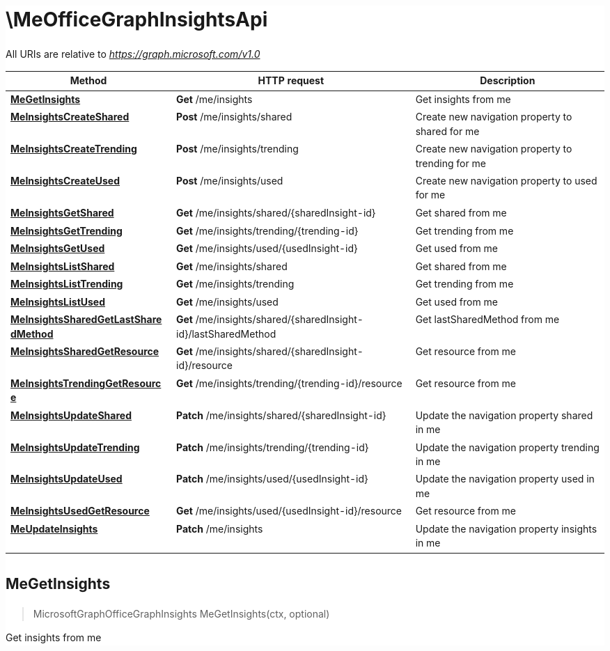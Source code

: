 # \MeOfficeGraphInsightsApi

All URIs are relative to *https://graph.microsoft.com/v1.0*

Method | HTTP request | Description
------------- | ------------- | -------------
[**MeGetInsights**](MeOfficeGraphInsightsApi.md#MeGetInsights) | **Get** /me/insights | Get insights from me
[**MeInsightsCreateShared**](MeOfficeGraphInsightsApi.md#MeInsightsCreateShared) | **Post** /me/insights/shared | Create new navigation property to shared for me
[**MeInsightsCreateTrending**](MeOfficeGraphInsightsApi.md#MeInsightsCreateTrending) | **Post** /me/insights/trending | Create new navigation property to trending for me
[**MeInsightsCreateUsed**](MeOfficeGraphInsightsApi.md#MeInsightsCreateUsed) | **Post** /me/insights/used | Create new navigation property to used for me
[**MeInsightsGetShared**](MeOfficeGraphInsightsApi.md#MeInsightsGetShared) | **Get** /me/insights/shared/{sharedInsight-id} | Get shared from me
[**MeInsightsGetTrending**](MeOfficeGraphInsightsApi.md#MeInsightsGetTrending) | **Get** /me/insights/trending/{trending-id} | Get trending from me
[**MeInsightsGetUsed**](MeOfficeGraphInsightsApi.md#MeInsightsGetUsed) | **Get** /me/insights/used/{usedInsight-id} | Get used from me
[**MeInsightsListShared**](MeOfficeGraphInsightsApi.md#MeInsightsListShared) | **Get** /me/insights/shared | Get shared from me
[**MeInsightsListTrending**](MeOfficeGraphInsightsApi.md#MeInsightsListTrending) | **Get** /me/insights/trending | Get trending from me
[**MeInsightsListUsed**](MeOfficeGraphInsightsApi.md#MeInsightsListUsed) | **Get** /me/insights/used | Get used from me
[**MeInsightsSharedGetLastSharedMethod**](MeOfficeGraphInsightsApi.md#MeInsightsSharedGetLastSharedMethod) | **Get** /me/insights/shared/{sharedInsight-id}/lastSharedMethod | Get lastSharedMethod from me
[**MeInsightsSharedGetResource**](MeOfficeGraphInsightsApi.md#MeInsightsSharedGetResource) | **Get** /me/insights/shared/{sharedInsight-id}/resource | Get resource from me
[**MeInsightsTrendingGetResource**](MeOfficeGraphInsightsApi.md#MeInsightsTrendingGetResource) | **Get** /me/insights/trending/{trending-id}/resource | Get resource from me
[**MeInsightsUpdateShared**](MeOfficeGraphInsightsApi.md#MeInsightsUpdateShared) | **Patch** /me/insights/shared/{sharedInsight-id} | Update the navigation property shared in me
[**MeInsightsUpdateTrending**](MeOfficeGraphInsightsApi.md#MeInsightsUpdateTrending) | **Patch** /me/insights/trending/{trending-id} | Update the navigation property trending in me
[**MeInsightsUpdateUsed**](MeOfficeGraphInsightsApi.md#MeInsightsUpdateUsed) | **Patch** /me/insights/used/{usedInsight-id} | Update the navigation property used in me
[**MeInsightsUsedGetResource**](MeOfficeGraphInsightsApi.md#MeInsightsUsedGetResource) | **Get** /me/insights/used/{usedInsight-id}/resource | Get resource from me
[**MeUpdateInsights**](MeOfficeGraphInsightsApi.md#MeUpdateInsights) | **Patch** /me/insights | Update the navigation property insights in me



## MeGetInsights

> MicrosoftGraphOfficeGraphInsights MeGetInsights(ctx, optional)

Get insights from me
